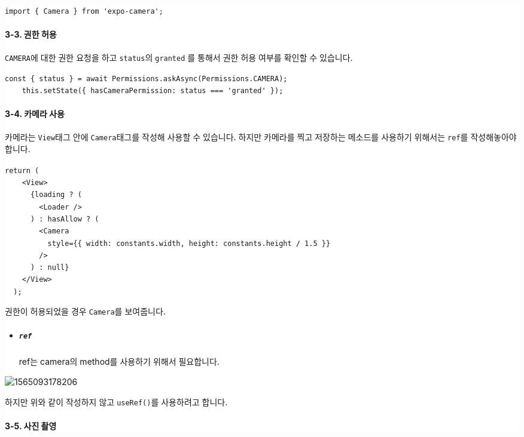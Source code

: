 ```
import { Camera } from 'expo-camera';
```



#### 3-3. 권한 허용 

`CAMERA`에 대한 권한 요청을 하고 `status`의 `granted` 를 통해서 권한 허용 여부를 확인할 수 있습니다.  

```react
const { status } = await Permissions.askAsync(Permissions.CAMERA);
    this.setState({ hasCameraPermission: status === 'granted' });
```



#### 3-4. 카메라 사용 

카메라는 `View`태그 안에 `Camera`태그를 작성해 사용할 수 있습니다. 하지만 카메라를 찍고 저장하는 메소드를 사용하기 위해서는 `ref`를 작성해놓아야 합니다.  

```react
return (
    <View>
      {loading ? (
        <Loader />
      ) : hasAllow ? (
        <Camera
          style={{ width: constants.width, height: constants.height / 1.5 }}
        />
      ) : null}
    </View>
  );
```

권한이 허용되었을 경우 `Camera`를 보여줍니다.  



* ##### `ref`

  ref는 camera의 method를 사용하기 위해서 필요합니다.  
  
  <script async src="https://pagead2.googlesyndication.com/pagead/js/adsbygoogle.js"></script>
  
  <ins class="adsbygoogle"
       style="display:block"
       data-ad-client="ca-pub-4877378276818686"
       data-ad-slot="1235773082"
       data-ad-format="auto"
       data-full-width-responsive="true"></ins>
  <script>
       (adsbygoogle = window.adsbygoogle || []).push({});
  </script>

![1565093178206](../../../../assets/image/1565093178206.png)

하지만 위와 같이 작성하지 않고 `useRef()`를 사용하려고 합니다.  

#### 3-5. 사진 촬영
